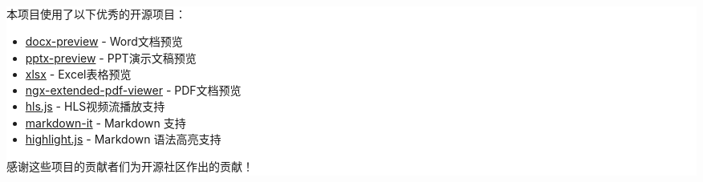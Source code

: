本项目使用了以下优秀的开源项目：

- [docx-preview](https://github.com/VolodymyrBaydalka/docx-preview) - Word文档预览
- [pptx-preview](https://github.com/SheetJS/sheetjs) - PPT演示文稿预览
- [xlsx](https://github.com/SheetJS/sheetjs) - Excel表格预览
- [ngx-extended-pdf-viewer](https://github.com/stephanrauh/ngx-extended-pdf-viewer) - PDF文档预览
- [hls.js](https://github.com/video-dev/hls.js/) - HLS视频流播放支持
- [markdown-it](https://github.com/markdown-it/markdown-it) - Markdown 支持
- [highlight.js](https://github.com/highlightjs/highlight.js) - Markdown 语法高亮支持


感谢这些项目的贡献者们为开源社区作出的贡献！
